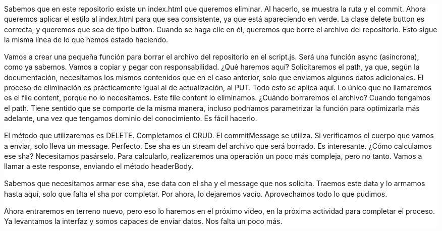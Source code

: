 Sabemos que en este repositorio existe un index.html que queremos eliminar. Al hacerlo, se muestra la ruta y el commit. Ahora queremos aplicar el estilo al index.html para que sea consistente, ya que está apareciendo en verde. La clase delete button es correcta, y queremos que sea de tipo button. Cuando se haga clic en él, queremos que borre el archivo del repositorio. Esto sigue la misma línea de lo que hemos estado haciendo.

Vamos a crear una pequeña función para borrar el archivo del repositorio en el script.js. Será una función async (asíncrona), como ya sabemos. Vamos a copiar y pegar con responsabilidad. ¿Qué haremos aquí? Solicitaremos el path, ya que, según la documentación, necesitamos los mismos contenidos que en el caso anterior, solo que enviamos algunos datos adicionales. El proceso de eliminación es prácticamente igual al de actualización, al PUT. Todo esto se aplica aquí. Lo único que no llamaremos es el file content, porque no lo necesitamos. Este file content lo eliminamos. ¿Cuándo borraremos el archivo? Cuando tengamos el path. Tiene sentido que se comporte de la misma manera, incluso podríamos parametrizar la función para optimizarla más adelante, una vez que tengamos dominio del conocimiento. Es fácil hacerlo.

El método que utilizaremos es DELETE. Completamos el CRUD. El commitMessage se utiliza. Si verificamos el cuerpo que vamos a enviar, solo lleva un message. Perfecto. Ese sha es un stream del archivo que será borrado. Es interesante. ¿Cómo calculamos ese sha? Necesitamos pasárselo. Para calcularlo, realizaremos una operación un poco más compleja, pero no tanto. Vamos a llamar a este response, enviando el método headerBody.

Sabemos que necesitamos armar ese sha, ese data con el sha y el message que nos solicita. Traemos este data y lo armamos hasta aquí, solo que falta el sha por completar. Por ahora, lo dejaremos vacío. Aprovechamos todo lo que pudimos.

Ahora entraremos en terreno nuevo, pero eso lo haremos en el próximo video, en la próxima actividad para completar el proceso. Ya levantamos la interfaz y somos capaces de enviar datos. Nos falta un poco más.